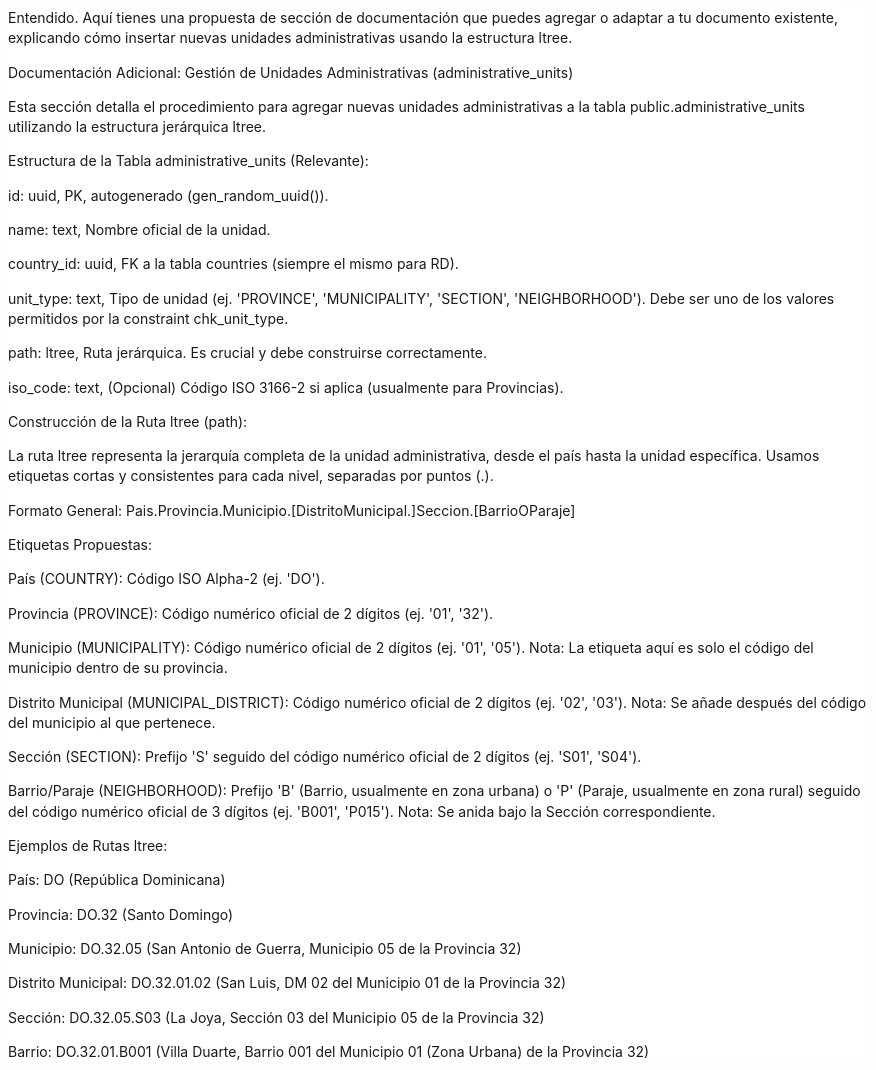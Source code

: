 Entendido. Aquí tienes una propuesta de sección de documentación que puedes agregar o adaptar a tu documento existente, explicando cómo insertar nuevas unidades administrativas usando la estructura ltree.

Documentación Adicional: Gestión de Unidades Administrativas (administrative_units)

Esta sección detalla el procedimiento para agregar nuevas unidades administrativas a la tabla public.administrative_units utilizando la estructura jerárquica ltree.

Estructura de la Tabla administrative_units (Relevante):

id: uuid, PK, autogenerado (gen_random_uuid()).

name: text, Nombre oficial de la unidad.

country_id: uuid, FK a la tabla countries (siempre el mismo para RD).

unit_type: text, Tipo de unidad (ej. 'PROVINCE', 'MUNICIPALITY', 'SECTION', 'NEIGHBORHOOD'). Debe ser uno de los valores permitidos por la constraint chk_unit_type.

path: ltree, Ruta jerárquica. Es crucial y debe construirse correctamente.

iso_code: text, (Opcional) Código ISO 3166-2 si aplica (usualmente para Provincias).

Construcción de la Ruta ltree (path):

La ruta ltree representa la jerarquía completa de la unidad administrativa, desde el país hasta la unidad específica. Usamos etiquetas cortas y consistentes para cada nivel, separadas por puntos (.).

Formato General: Pais.Provincia.Municipio.[DistritoMunicipal.]Seccion.[BarrioOParaje]

Etiquetas Propuestas:

País (COUNTRY): Código ISO Alpha-2 (ej. 'DO').

Provincia (PROVINCE): Código numérico oficial de 2 dígitos (ej. '01', '32').

Municipio (MUNICIPALITY): Código numérico oficial de 2 dígitos (ej. '01', '05'). Nota: La etiqueta aquí es solo el código del municipio dentro de su provincia.

Distrito Municipal (MUNICIPAL_DISTRICT): Código numérico oficial de 2 dígitos (ej. '02', '03'). Nota: Se añade después del código del municipio al que pertenece.

Sección (SECTION): Prefijo 'S' seguido del código numérico oficial de 2 dígitos (ej. 'S01', 'S04').

Barrio/Paraje (NEIGHBORHOOD): Prefijo 'B' (Barrio, usualmente en zona urbana) o 'P' (Paraje, usualmente en zona rural) seguido del código numérico oficial de 3 dígitos (ej. 'B001', 'P015'). Nota: Se anida bajo la Sección correspondiente.

Ejemplos de Rutas ltree:

País: DO (República Dominicana)

Provincia: DO.32 (Santo Domingo)

Municipio: DO.32.05 (San Antonio de Guerra, Municipio 05 de la Provincia 32)

Distrito Municipal: DO.32.01.02 (San Luis, DM 02 del Municipio 01 de la Provincia 32)

Sección: DO.32.05.S03 (La Joya, Sección 03 del Municipio 05 de la Provincia 32)

Barrio: DO.32.01.B001 (Villa Duarte, Barrio 001 del Municipio 01 (Zona Urbana) de la Provincia 32)
